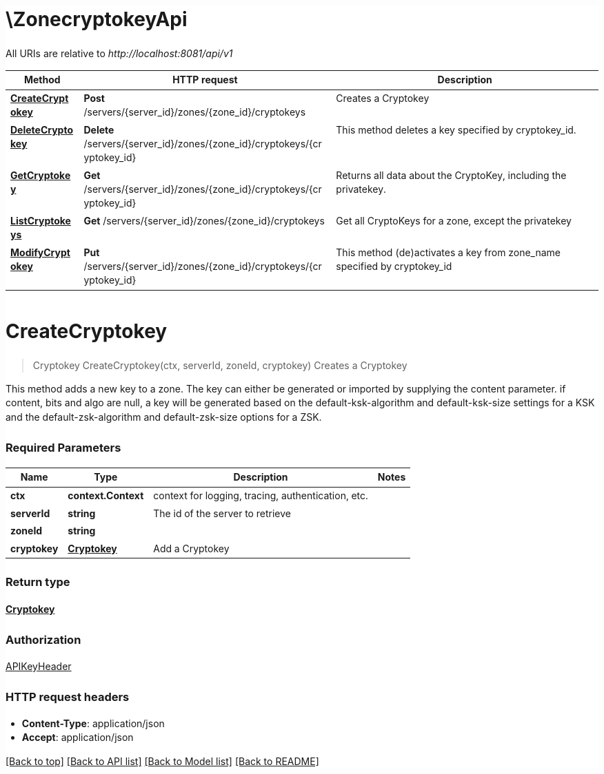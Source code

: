 # \ZonecryptokeyApi

All URIs are relative to *http://localhost:8081/api/v1*

Method | HTTP request | Description
------------- | ------------- | -------------
[**CreateCryptokey**](ZonecryptokeyApi.md#CreateCryptokey) | **Post** /servers/{server_id}/zones/{zone_id}/cryptokeys | Creates a Cryptokey
[**DeleteCryptokey**](ZonecryptokeyApi.md#DeleteCryptokey) | **Delete** /servers/{server_id}/zones/{zone_id}/cryptokeys/{cryptokey_id} | This method deletes a key specified by cryptokey_id.
[**GetCryptokey**](ZonecryptokeyApi.md#GetCryptokey) | **Get** /servers/{server_id}/zones/{zone_id}/cryptokeys/{cryptokey_id} | Returns all data about the CryptoKey, including the privatekey.
[**ListCryptokeys**](ZonecryptokeyApi.md#ListCryptokeys) | **Get** /servers/{server_id}/zones/{zone_id}/cryptokeys | Get all CryptoKeys for a zone, except the privatekey
[**ModifyCryptokey**](ZonecryptokeyApi.md#ModifyCryptokey) | **Put** /servers/{server_id}/zones/{zone_id}/cryptokeys/{cryptokey_id} | This method (de)activates a key from zone_name specified by cryptokey_id


# **CreateCryptokey**
> Cryptokey CreateCryptokey(ctx, serverId, zoneId, cryptokey)
Creates a Cryptokey

This method adds a new key to a zone. The key can either be generated or imported by supplying the content parameter. if content, bits and algo are null, a key will be generated based on the default-ksk-algorithm and default-ksk-size settings for a KSK and the default-zsk-algorithm and default-zsk-size options for a ZSK.

### Required Parameters

Name | Type | Description  | Notes
------------- | ------------- | ------------- | -------------
 **ctx** | **context.Context** | context for logging, tracing, authentication, etc.
  **serverId** | **string**| The id of the server to retrieve | 
  **zoneId** | **string**|  | 
  **cryptokey** | [**Cryptokey**](Cryptokey.md)| Add a Cryptokey | 

### Return type

[**Cryptokey**](Cryptokey.md)

### Authorization

[APIKeyHeader](../README.md#APIKeyHeader)

### HTTP request headers

 - **Content-Type**: application/json
 - **Accept**: application/json

[[Back to top]](#) [[Back to API list]](../README.md#documentation-for-api-endpoints) [[Back to Model list]](../README.md#documentation-for-models) [[Back to README]](../README.md)
